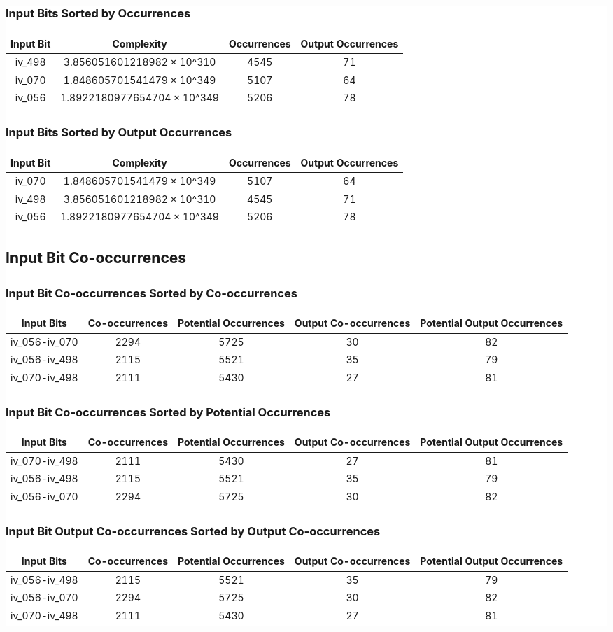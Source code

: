 ### Input Bits Sorted by Occurrences

| Input Bit | Complexity | Occurrences | Output Occurrences |
|:---------:|:----------:|:-----------:|:------------------:|
| iv_498 | 3.856051601218982 × 10^310 | 4545 | 71 |
| iv_070 | 1.848605701541479 × 10^349 | 5107 | 64 |
| iv_056 | 1.8922180977654704 × 10^349 | 5206 | 78 |

### Input Bits Sorted by Output Occurrences

| Input Bit | Complexity | Occurrences | Output Occurrences |
|:---------:|:----------:|:-----------:|:------------------:|
| iv_070 | 1.848605701541479 × 10^349 | 5107 | 64 |
| iv_498 | 3.856051601218982 × 10^310 | 4545 | 71 |
| iv_056 | 1.8922180977654704 × 10^349 | 5206 | 78 |

## Input Bit Co-occurrences

### Input Bit Co-occurrences Sorted by Co-occurrences

| Input Bits | Co-occurrences | Potential Occurrences | Output Co-occurrences | Potential Output Occurrences |
|:----------:|:--------------:|:---------------------:|:---------------------:|:----------------------------:|
| iv_056-iv_070 | 2294 | 5725 | 30 | 82 |
| iv_056-iv_498 | 2115 | 5521 | 35 | 79 |
| iv_070-iv_498 | 2111 | 5430 | 27 | 81 |

### Input Bit Co-occurrences Sorted by Potential Occurrences

| Input Bits | Co-occurrences | Potential Occurrences | Output Co-occurrences | Potential Output Occurrences |
|:----------:|:--------------:|:---------------------:|:---------------------:|:----------------------------:|
| iv_070-iv_498 | 2111 | 5430 | 27 | 81 |
| iv_056-iv_498 | 2115 | 5521 | 35 | 79 |
| iv_056-iv_070 | 2294 | 5725 | 30 | 82 |

### Input Bit Output Co-occurrences Sorted by Output Co-occurrences

| Input Bits | Co-occurrences | Potential Occurrences | Output Co-occurrences | Potential Output Occurrences |
|:----------:|:--------------:|:---------------------:|:---------------------:|:----------------------------:|
| iv_056-iv_498 | 2115 | 5521 | 35 | 79 |
| iv_056-iv_070 | 2294 | 5725 | 30 | 82 |
| iv_070-iv_498 | 2111 | 5430 | 27 | 81 |
